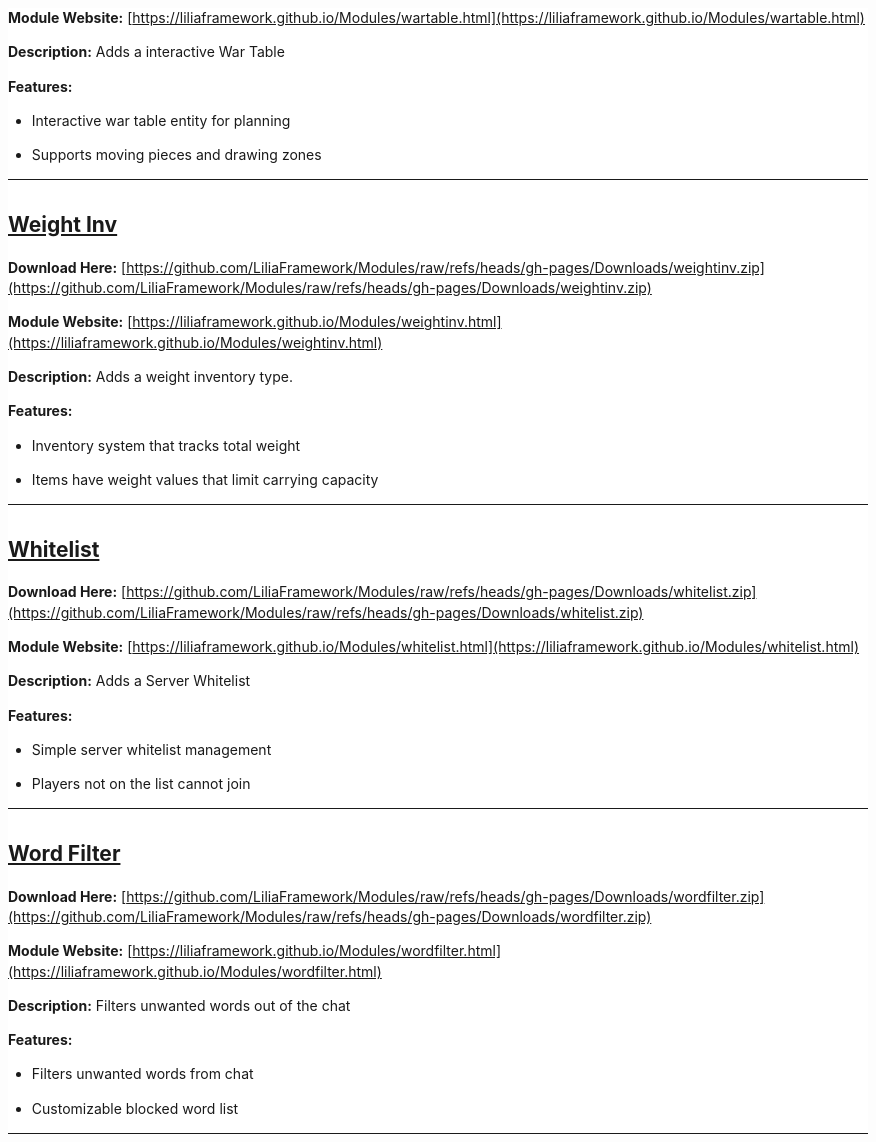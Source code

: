 **Module Website:** [https://liliaframework.github.io/Modules/wartable.html](https://liliaframework.github.io/Modules/wartable.html)

**Description:** Adds a interactive War Table

**Features:**
- Interactive war table entity for planning

- Supports moving pieces and drawing zones

---

## [Weight Inv](https://github.com/LiliaFramework/Modules/raw/refs/heads/gh-pages/Downloads/weightinv.zip)

**Download Here:** [https://github.com/LiliaFramework/Modules/raw/refs/heads/gh-pages/Downloads/weightinv.zip](https://github.com/LiliaFramework/Modules/raw/refs/heads/gh-pages/Downloads/weightinv.zip)

**Module Website:** [https://liliaframework.github.io/Modules/weightinv.html](https://liliaframework.github.io/Modules/weightinv.html)

**Description:** Adds a weight inventory type.

**Features:**
- Inventory system that tracks total weight

- Items have weight values that limit carrying capacity

---

## [Whitelist](https://github.com/LiliaFramework/Modules/raw/refs/heads/gh-pages/Downloads/whitelist.zip)

**Download Here:** [https://github.com/LiliaFramework/Modules/raw/refs/heads/gh-pages/Downloads/whitelist.zip](https://github.com/LiliaFramework/Modules/raw/refs/heads/gh-pages/Downloads/whitelist.zip)

**Module Website:** [https://liliaframework.github.io/Modules/whitelist.html](https://liliaframework.github.io/Modules/whitelist.html)

**Description:** Adds a Server Whitelist

**Features:**
- Simple server whitelist management

- Players not on the list cannot join

---

## [Word Filter](https://github.com/LiliaFramework/Modules/raw/refs/heads/gh-pages/Downloads/wordfilter.zip)

**Download Here:** [https://github.com/LiliaFramework/Modules/raw/refs/heads/gh-pages/Downloads/wordfilter.zip](https://github.com/LiliaFramework/Modules/raw/refs/heads/gh-pages/Downloads/wordfilter.zip)

**Module Website:** [https://liliaframework.github.io/Modules/wordfilter.html](https://liliaframework.github.io/Modules/wordfilter.html)

**Description:** Filters unwanted words out of the chat

**Features:**
- Filters unwanted words from chat

- Customizable blocked word list

---
